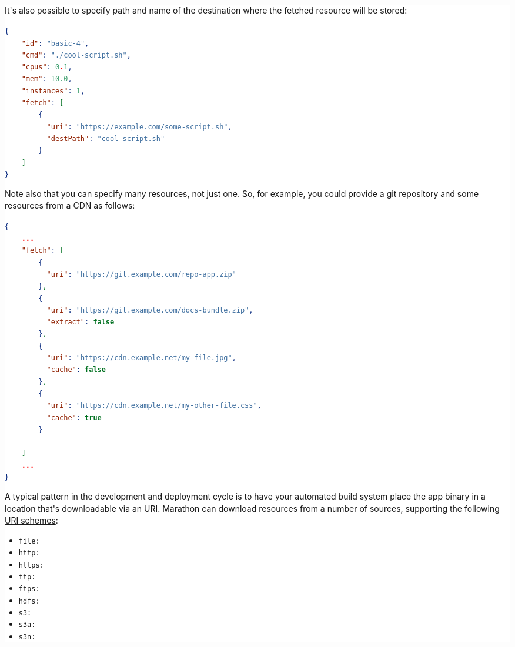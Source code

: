 It's also possible to specify path and name of the destination where the fetched resource will be stored:

```json
{
    "id": "basic-4", 
    "cmd": "./cool-script.sh",
    "cpus": 0.1,
    "mem": 10.0,
    "instances": 1,
    "fetch": [
        {
          "uri": "https://example.com/some-script.sh",
          "destPath": "cool-script.sh"
        }
    ]
}
```

Note also that you can specify many resources, not just one. So, for example, you could provide a git repository
 and some resources from a CDN as follows:

```json
{
    ...
    "fetch": [
        {
          "uri": "https://git.example.com/repo-app.zip"
        },
        {
          "uri": "https://git.example.com/docs-bundle.zip",
          "extract": false
        },
        {
          "uri": "https://cdn.example.net/my-file.jpg",
          "cache": false
        },
        {
          "uri": "https://cdn.example.net/my-other-file.css",
          "cache": true
        }
          
    ]
    ...
}
```

A typical pattern in the development and deployment cycle is to have your automated build system place the app binary in a location that's downloadable via an URI. Marathon can download resources from a number of sources, supporting the following [URI schemes](http://tools.ietf.org/html/rfc3986#section-3.1):

* `file:`
* `http:`
* `https:`
* `ftp:`
* `ftps:`
* `hdfs:`
* `s3:`
* `s3a:`
* `s3n:`
